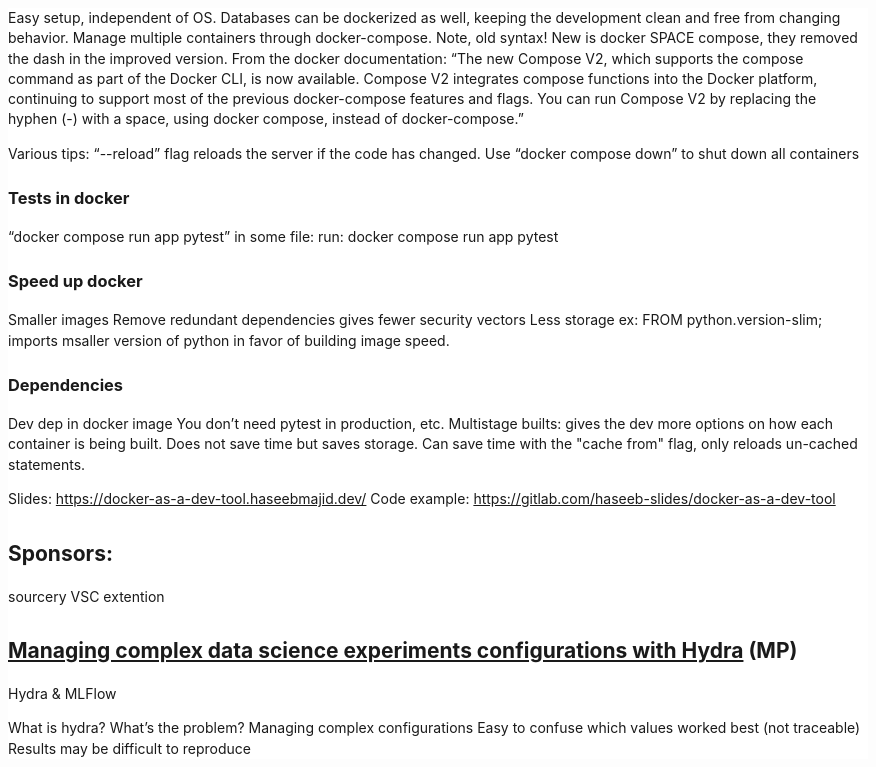 Easy setup, independent of OS.
Databases can be dockerized as well, keeping the development clean and free from changing behavior.
Manage multiple containers through docker-compose. Note, old syntax! New is docker SPACE compose, they removed the dash in the improved version. From the docker documentation:
“The new Compose V2, which supports the compose command as part of the Docker CLI, is now available.
Compose V2 integrates compose functions into the Docker platform, continuing to support most of the previous docker-compose features and flags. You can run Compose V2 by replacing the hyphen (-) with a space, using docker compose, instead of docker-compose.”

Various tips:
“--reload” flag reloads the server if the code has changed.
Use “docker compose down” to shut down all containers
### Tests in docker
“docker compose run app pytest”
in some file: run: docker compose run app pytest

### Speed up docker
Smaller images
    Remove redundant dependencies
        gives fewer security vectors
    Less storage
ex: FROM python.version-slim; imports msaller version of python in favor of building image speed.

### Dependencies
Dev dep in docker image
    You don’t need pytest in production, etc.
Multistage builts: gives the dev more options on how each container is being built. Does not save time but saves storage.
Can save time with the "cache from" flag, only reloads un-cached statements.

Slides:
https://docker-as-a-dev-tool.haseebmajid.dev/
Code example:
https://gitlab.com/haseeb-slides/docker-as-a-dev-tool



## Sponsors:
sourcery VSC extention


## [Managing complex data science experiments configurations with Hydra](https://ep2022.europython.eu/session/managing-complex-data-science-experiment-configurations-with-hydra) (MP)

Hydra & MLFlow

What is hydra? 
What’s the problem?
Managing complex configurations
Easy to confuse which values worked best (not traceable)
Results may be difficult to reproduce
